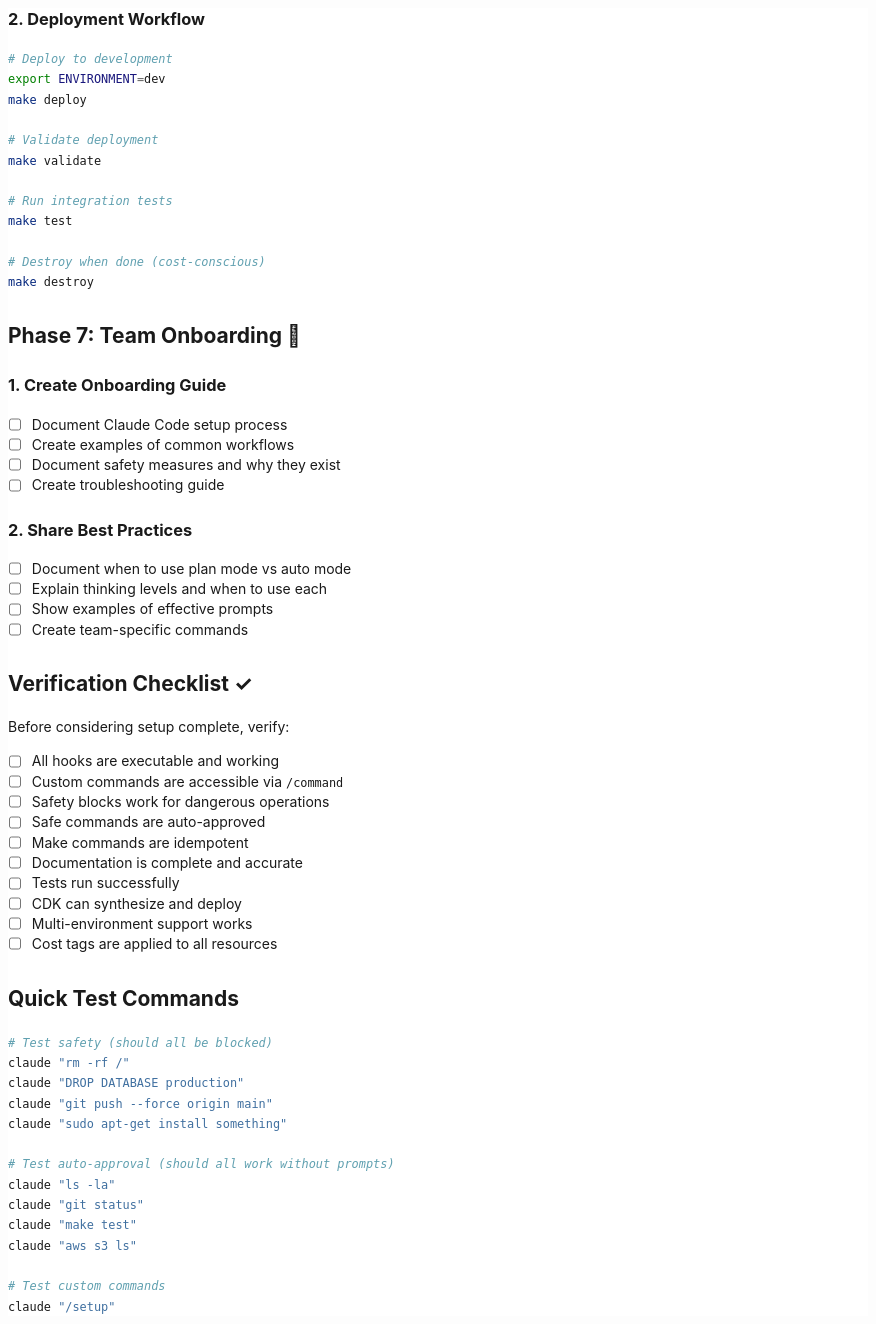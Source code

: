 ### 2. Deployment Workflow
```bash
# Deploy to development
export ENVIRONMENT=dev
make deploy

# Validate deployment
make validate

# Run integration tests
make test

# Destroy when done (cost-conscious)
make destroy
```

## Phase 7: Team Onboarding 👥

### 1. Create Onboarding Guide
- [ ] Document Claude Code setup process
- [ ] Create examples of common workflows
- [ ] Document safety measures and why they exist
- [ ] Create troubleshooting guide

### 2. Share Best Practices
- [ ] Document when to use plan mode vs auto mode
- [ ] Explain thinking levels and when to use each
- [ ] Show examples of effective prompts
- [ ] Create team-specific commands

## Verification Checklist ✓

Before considering setup complete, verify:

- [ ] All hooks are executable and working
- [ ] Custom commands are accessible via `/command`
- [ ] Safety blocks work for dangerous operations
- [ ] Safe commands are auto-approved
- [ ] Make commands are idempotent
- [ ] Documentation is complete and accurate
- [ ] Tests run successfully
- [ ] CDK can synthesize and deploy
- [ ] Multi-environment support works
- [ ] Cost tags are applied to all resources

## Quick Test Commands

```bash
# Test safety (should all be blocked)
claude "rm -rf /"
claude "DROP DATABASE production"
claude "git push --force origin main"
claude "sudo apt-get install something"

# Test auto-approval (should all work without prompts)
claude "ls -la"
claude "git status"
claude "make test"
claude "aws s3 ls"

# Test custom commands
claude "/setup"
```